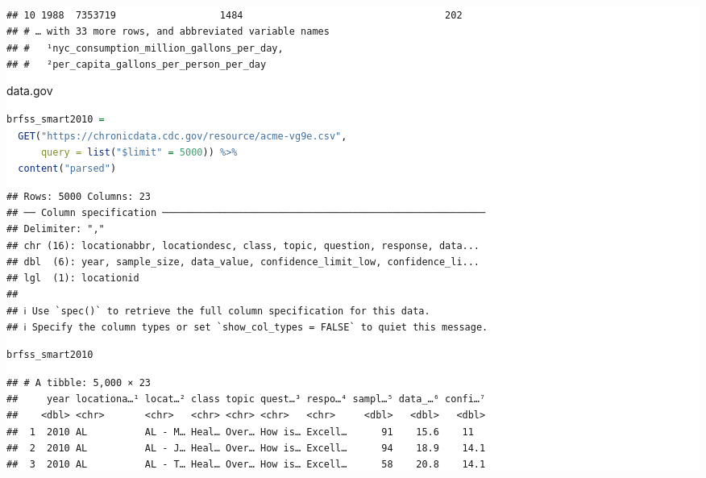     ## 10 1988  7353719                  1484                                   202    
    ## # … with 33 more rows, and abbreviated variable names
    ## #   ¹​nyc_consumption_million_gallons_per_day,
    ## #   ²​per_capita_gallons_per_person_per_day

data.gov

``` r
brfss_smart2010 = 
  GET("https://chronicdata.cdc.gov/resource/acme-vg9e.csv",
      query = list("$limit" = 5000)) %>% 
  content("parsed")
```

    ## Rows: 5000 Columns: 23
    ## ── Column specification ────────────────────────────────────────────────────────
    ## Delimiter: ","
    ## chr (16): locationabbr, locationdesc, class, topic, question, response, data...
    ## dbl  (6): year, sample_size, data_value, confidence_limit_low, confidence_li...
    ## lgl  (1): locationid
    ## 
    ## ℹ Use `spec()` to retrieve the full column specification for this data.
    ## ℹ Specify the column types or set `show_col_types = FALSE` to quiet this message.

``` r
brfss_smart2010
```

    ## # A tibble: 5,000 × 23
    ##     year locationa…¹ locat…² class topic quest…³ respo…⁴ sampl…⁵ data_…⁶ confi…⁷
    ##    <dbl> <chr>       <chr>   <chr> <chr> <chr>   <chr>     <dbl>   <dbl>   <dbl>
    ##  1  2010 AL          AL - M… Heal… Over… How is… Excell…      91    15.6    11  
    ##  2  2010 AL          AL - J… Heal… Over… How is… Excell…      94    18.9    14.1
    ##  3  2010 AL          AL - T… Heal… Over… How is… Excell…      58    20.8    14.1